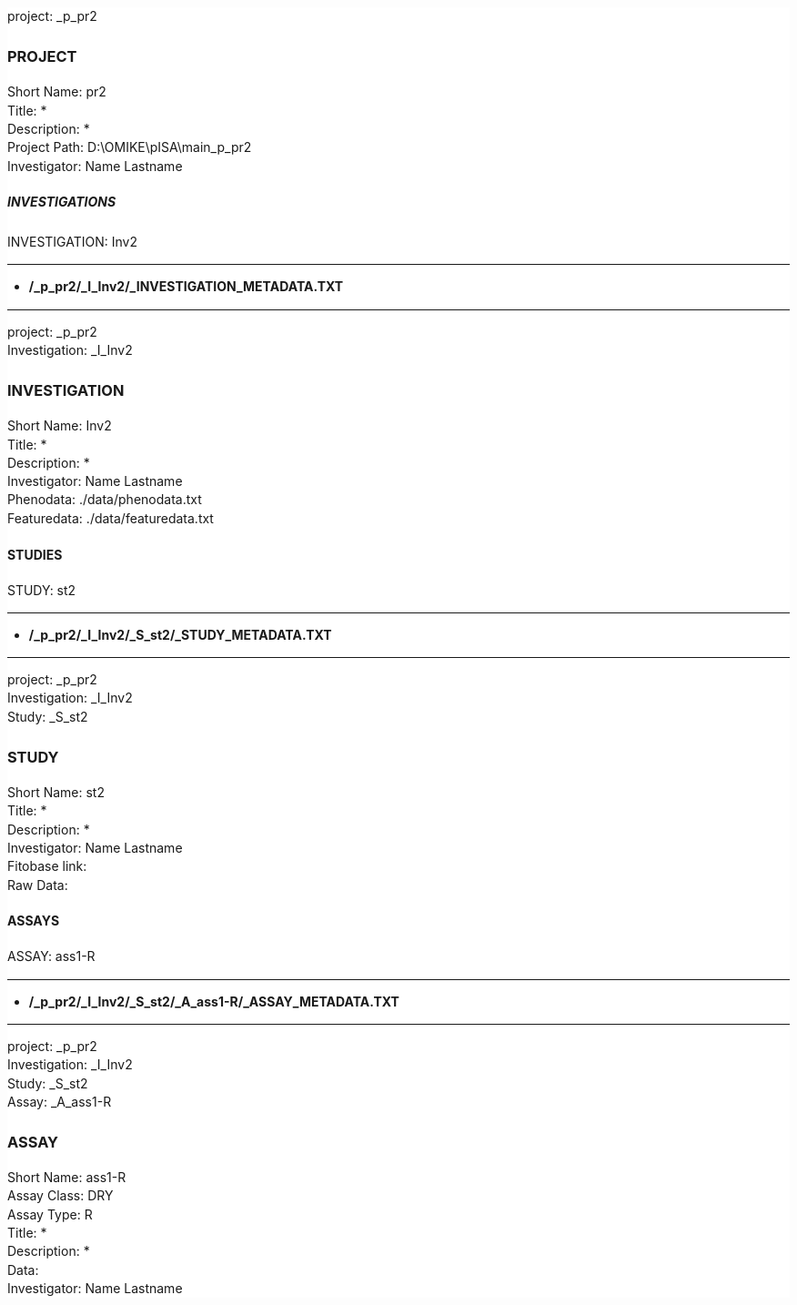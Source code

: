 project:	_p_pr2   
### PROJECT  
Short Name:	pr2  
Title:	*   
Description:	*   
Project Path:	D:\OMIKE\pISA\main\_p_pr2   
Investigator:	Name Lastname  
##### INVESTIGATIONS  
INVESTIGATION:	Inv2  

---

* **/_p_pr2/_I_Inv2/_INVESTIGATION_METADATA.TXT**
---

project:	_p_pr2  
Investigation:	_I_Inv2   
### INVESTIGATION  
Short Name:	Inv2  
Title:	*   
Description:	*   
Investigator:	Name Lastname  
Phenodata:	./data/phenodata.txt  
Featuredata:	./data/featuredata.txt  
#### STUDIES  
STUDY:	st2  

---

* **/_p_pr2/_I_Inv2/_S_st2/_STUDY_METADATA.TXT**
---

project:	_p_pr2  
Investigation:	_I_Inv2  
Study:	_S_st2   
### STUDY  
Short Name:	st2  
Title:	*   
Description:	*   
Investigator:	Name Lastname  
Fitobase link:	  
Raw Data:	  
#### ASSAYS  
ASSAY:	ass1-R  

---

* **/_p_pr2/_I_Inv2/_S_st2/_A_ass1-R/_ASSAY_METADATA.TXT**
---

project:	_p_pr2  
Investigation:	_I_Inv2  
Study:	_S_st2  
Assay:	_A_ass1-R  
### ASSAY  
Short Name:	ass1-R  
Assay Class:	 DRY  
Assay Type:	 R  
Title:	*   
Description:	*   
Data:	  
Investigator:	Name Lastname  
